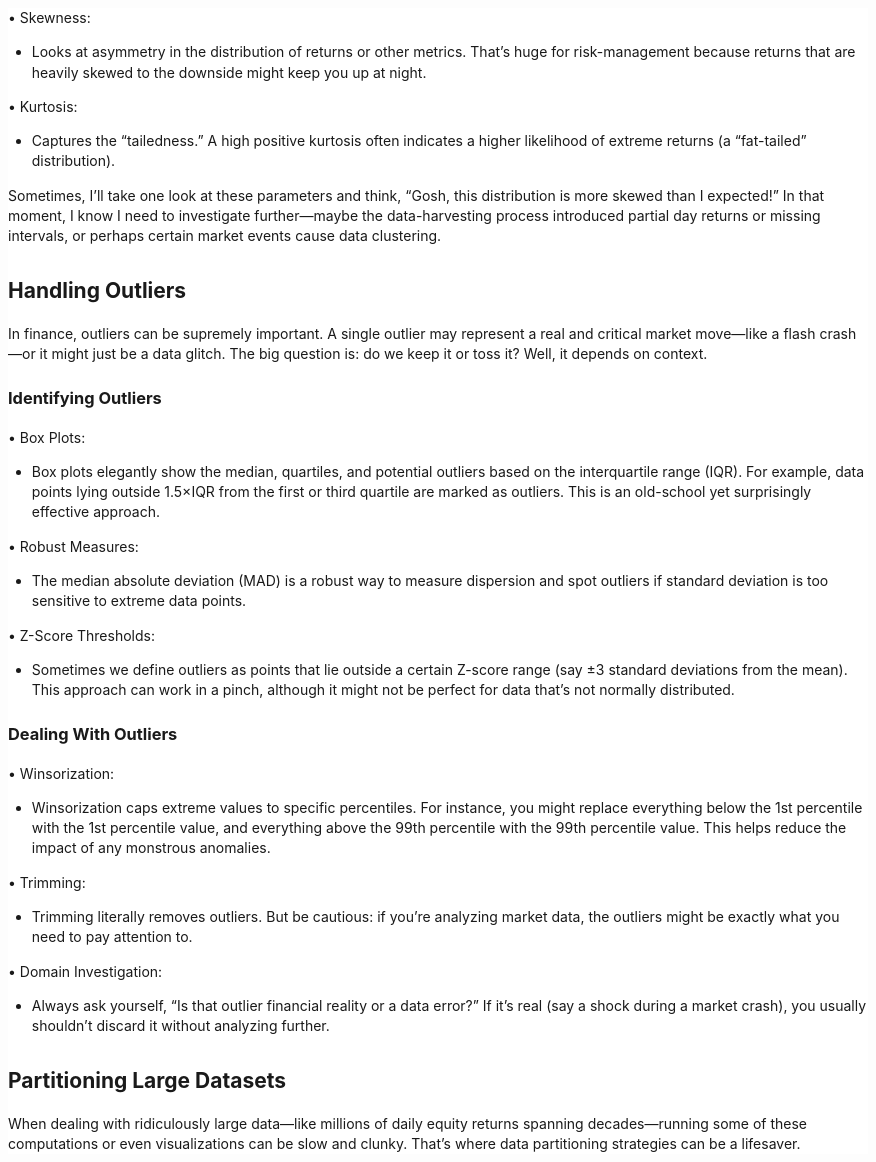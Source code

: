 • Skewness:  
  - Looks at asymmetry in the distribution of returns or other metrics. That’s huge for risk-management because returns that are heavily skewed to the downside might keep you up at night.

• Kurtosis:  
  - Captures the “tailedness.” A high positive kurtosis often indicates a higher likelihood of extreme returns (a “fat-tailed” distribution).

Sometimes, I’ll take one look at these parameters and think, “Gosh, this distribution is more skewed than I expected!” In that moment, I know I need to investigate further—maybe the data-harvesting process introduced partial day returns or missing intervals, or perhaps certain market events cause data clustering.

## Handling Outliers

In finance, outliers can be supremely important. A single outlier may represent a real and critical market move—like a flash crash—or it might just be a data glitch. The big question is: do we keep it or toss it? Well, it depends on context.

### Identifying Outliers

• Box Plots:  
  - Box plots elegantly show the median, quartiles, and potential outliers based on the interquartile range (IQR). For example, data points lying outside 1.5×IQR from the first or third quartile are marked as outliers. This is an old-school yet surprisingly effective approach.

• Robust Measures:  
  - The median absolute deviation (MAD) is a robust way to measure dispersion and spot outliers if standard deviation is too sensitive to extreme data points.

• Z-Score Thresholds:  
  - Sometimes we define outliers as points that lie outside a certain Z-score range (say ±3 standard deviations from the mean). This approach can work in a pinch, although it might not be perfect for data that’s not normally distributed.

### Dealing With Outliers

• Winsorization:  
  - Winsorization caps extreme values to specific percentiles. For instance, you might replace everything below the 1st percentile with the 1st percentile value, and everything above the 99th percentile with the 99th percentile value. This helps reduce the impact of any monstrous anomalies.

• Trimming:  
  - Trimming literally removes outliers. But be cautious: if you’re analyzing market data, the outliers might be exactly what you need to pay attention to.

• Domain Investigation:  
  - Always ask yourself, “Is that outlier financial reality or a data error?” If it’s real (say a shock during a market crash), you usually shouldn’t discard it without analyzing further.  

## Partitioning Large Datasets

When dealing with ridiculously large data—like millions of daily equity returns spanning decades—running some of these computations or even visualizations can be slow and clunky. That’s where data partitioning strategies can be a lifesaver.
